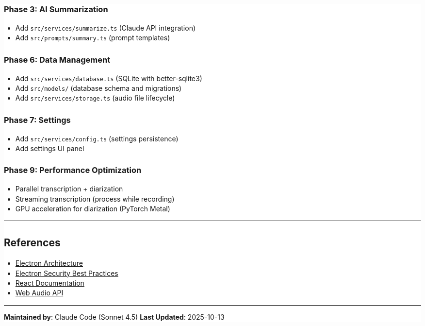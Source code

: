 ### Phase 3: AI Summarization
- Add `src/services/summarize.ts` (Claude API integration)
- Add `src/prompts/summary.ts` (prompt templates)

### Phase 6: Data Management
- Add `src/services/database.ts` (SQLite with better-sqlite3)
- Add `src/models/` (database schema and migrations)
- Add `src/services/storage.ts` (audio file lifecycle)

### Phase 7: Settings
- Add `src/services/config.ts` (settings persistence)
- Add settings UI panel

### Phase 9: Performance Optimization
- Parallel transcription + diarization
- Streaming transcription (process while recording)
- GPU acceleration for diarization (PyTorch Metal)

---

## References

- [Electron Architecture](https://www.electronjs.org/docs/latest/tutorial/process-model)
- [Electron Security Best Practices](https://www.electronjs.org/docs/latest/tutorial/security)
- [React Documentation](https://react.dev/)
- [Web Audio API](https://developer.mozilla.org/en-US/docs/Web/API/Web_Audio_API)

---

**Maintained by**: Claude Code (Sonnet 4.5)
**Last Updated**: 2025-10-13
